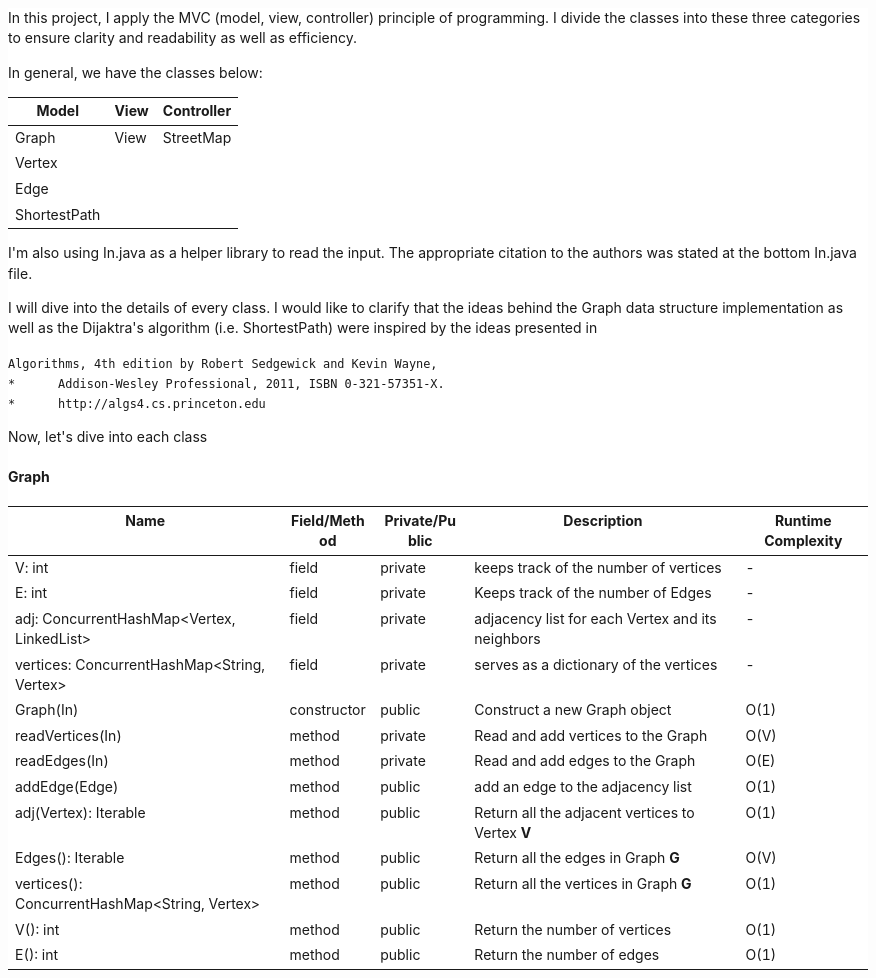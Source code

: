 In this project, I apply the MVC (model, view, controller) principle of programming. I divide the classes into these three categories to ensure clarity and readability as well as efficiency. 

In general, we have the classes below: 

| Model        | View | Controller |
| ------------ | ---- | ---------- |
| Graph        | View | StreetMap  |
| Vertex       |      |            |
| Edge         |      |            |
| ShortestPath |      |            |

I'm  also using In.java as a helper library to read the input. The appropriate citation to the authors was stated at the bottom In.java file. 

I will dive into the details of every class. I would like to clarify that the ideas behind the Graph data structure implementation as well as the Dijaktra's algorithm (i.e. ShortestPath) were inspired by the ideas presented in 

```
Algorithms, 4th edition by Robert Sedgewick and Kevin Wayne,
*      Addison-Wesley Professional, 2011, ISBN 0-321-57351-X.
*      http://algs4.cs.princeton.edu
```

Now, let's dive into each class

#### Graph

| Name                                               | Field/Method | Private/Public | Description                                      | Runtime Complexity |
| -------------------------------------------------- | ------------ | -------------- | ------------------------------------------------ | ------------------ |
| V: int                                             | field        | private        | keeps track of the number of vertices            | -                  |
| E: int                                             | field        | private        | Keeps track of the number of Edges               | -                  |
| adj: ConcurrentHashMap<Vertex, LinkedList<Vertex>> | field        | private        | adjacency list for each Vertex and its neighbors | -                  |
| vertices: ConcurrentHashMap<String, Vertex>        | field        | private        | serves as a dictionary of the vertices           | -                  |
| Graph(In)                                          | constructor  | public         | Construct a new Graph object                     | O(1)               |
| readVertices(In)                                   | method       | private        | Read and add vertices to the Graph               | O(V)               |
| readEdges(In)                                      | method       | private        | Read and add edges to the Graph                  | O(E)               |
| addEdge(Edge)                                      | method       | public         | add an edge to the adjacency list                | O(1)               |
| adj(Vertex): Iterable<Edge>                        | method       | public         | Return all the adjacent vertices to Vertex **V** | O(1)               |
| Edges(): Iterable<Edge>                            | method       | public         | Return all the edges in Graph **G**              | O(V)               |
| vertices(): ConcurrentHashMap<String, Vertex>      | method       | public         | Return all the vertices in Graph **G**           | O(1)               |
| V(): int                                           | method       | public         | Return the number of vertices                    | O(1)               |
| E(): int                                           | method       | public         | Return the number of edges                       | O(1)               |

